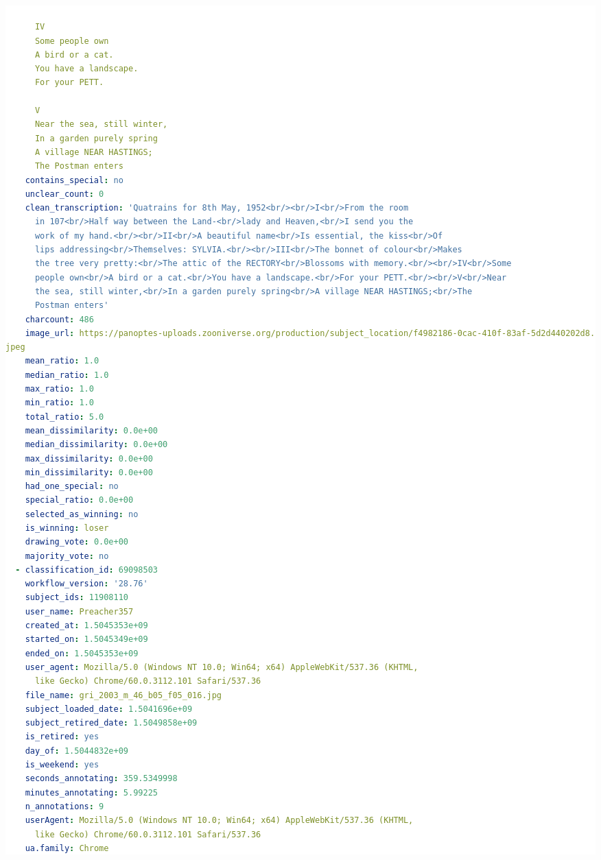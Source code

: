 ```yaml

      IV
      Some people own
      A bird or a cat.
      You have a landscape.
      For your PETT.

      V
      Near the sea, still winter,
      In a garden purely spring
      A village NEAR HASTINGS;
      The Postman enters
    contains_special: no
    unclear_count: 0
    clean_transcription: 'Quatrains for 8th May, 1952<br/><br/>I<br/>From the room
      in 107<br/>Half way between the Land-<br/>lady and Heaven,<br/>I send you the
      work of my hand.<br/><br/>II<br/>A beautiful name<br/>Is essential, the kiss<br/>Of
      lips addressing<br/>Themselves: SYLVIA.<br/><br/>III<br/>The bonnet of colour<br/>Makes
      the tree very pretty:<br/>The attic of the RECTORY<br/>Blossoms with memory.<br/><br/>IV<br/>Some
      people own<br/>A bird or a cat.<br/>You have a landscape.<br/>For your PETT.<br/><br/>V<br/>Near
      the sea, still winter,<br/>In a garden purely spring<br/>A village NEAR HASTINGS;<br/>The
      Postman enters'
    charcount: 486
    image_url: https://panoptes-uploads.zooniverse.org/production/subject_location/f4982186-0cac-410f-83af-5d2d440202d8.jpeg
    mean_ratio: 1.0
    median_ratio: 1.0
    max_ratio: 1.0
    min_ratio: 1.0
    total_ratio: 5.0
    mean_dissimilarity: 0.0e+00
    median_dissimilarity: 0.0e+00
    max_dissimilarity: 0.0e+00
    min_dissimilarity: 0.0e+00
    had_one_special: no
    special_ratio: 0.0e+00
    selected_as_winning: no
    is_winning: loser
    drawing_vote: 0.0e+00
    majority_vote: no
  - classification_id: 69098503
    workflow_version: '28.76'
    subject_ids: 11908110
    user_name: Preacher357
    created_at: 1.5045353e+09
    started_on: 1.5045349e+09
    ended_on: 1.5045353e+09
    user_agent: Mozilla/5.0 (Windows NT 10.0; Win64; x64) AppleWebKit/537.36 (KHTML,
      like Gecko) Chrome/60.0.3112.101 Safari/537.36
    file_name: gri_2003_m_46_b05_f05_016.jpg
    subject_loaded_date: 1.5041696e+09
    subject_retired_date: 1.5049858e+09
    is_retired: yes
    day_of: 1.5044832e+09
    is_weekend: yes
    seconds_annotating: 359.5349998
    minutes_annotating: 5.99225
    n_annotations: 9
    userAgent: Mozilla/5.0 (Windows NT 10.0; Win64; x64) AppleWebKit/537.36 (KHTML,
      like Gecko) Chrome/60.0.3112.101 Safari/537.36
    ua.family: Chrome
```
